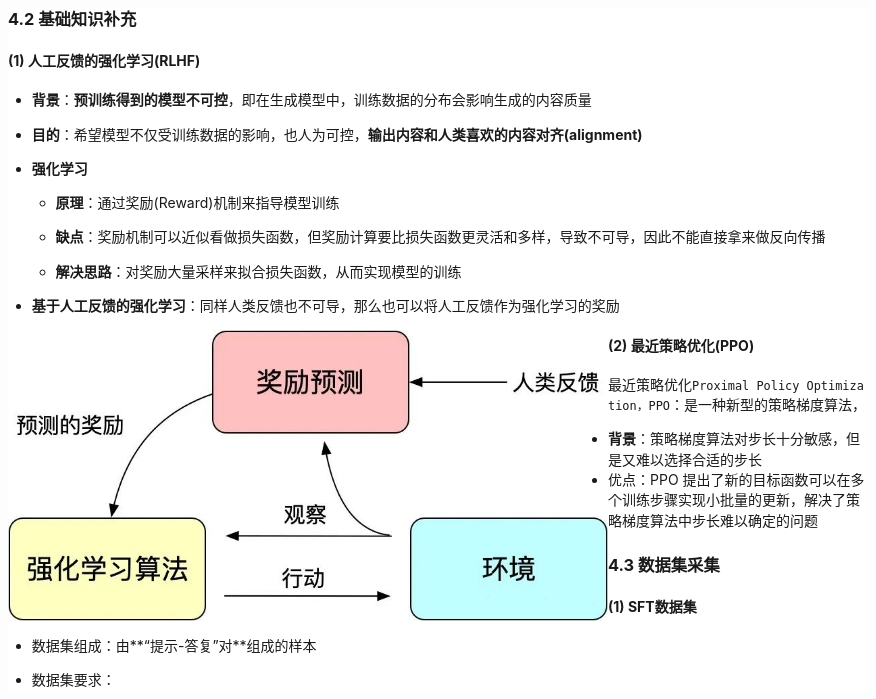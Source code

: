 ### 4.2 基础知识补充

#### (1) 人工反馈的强化学习(RLHF)

- **背景**：**预训练得到的模型不可控**，即在生成模型中，训练数据的分布会影响生成的内容质量

- **目的**：希望模型不仅受训练数据的影响，也人为可控，**输出内容和人类喜欢的内容对齐(alignment)**

- **强化学习**

    - **原理**：通过奖励(Reward)机制来指导模型训练
    - **缺点**：奖励机制可以近似看做损失函数，但奖励计算要比损失函数更灵活和多样，导致不可导，因此不能直接拿来做反向传播

    - **解决思路**：对奖励大量采样来拟合损失函数，从而实现模型的训练

- **基于人工反馈的强化学习**：同样人类反馈也不可导，那么也可以将人工反馈作为强化学习的奖励

<img src="../../pics/neural/neural_165.jpeg" align=left width=600>

#### (2) 最近策略优化(PPO)

最近策略优化`Proximal Policy Optimization，PPO`：是一种新型的策略梯度算法，

- **背景**：策略梯度算法对步长十分敏感，但是又难以选择合适的步长
- 优点：PPO 提出了新的目标函数可以在多个训练步骤实现小批量的更新，解决了策略梯度算法中步长难以确定的问题

### 4.3 数据集采集

#### (1) SFT数据集

- 数据集组成：由**“提示-答复”对**组成的样本

- 数据集要求：
